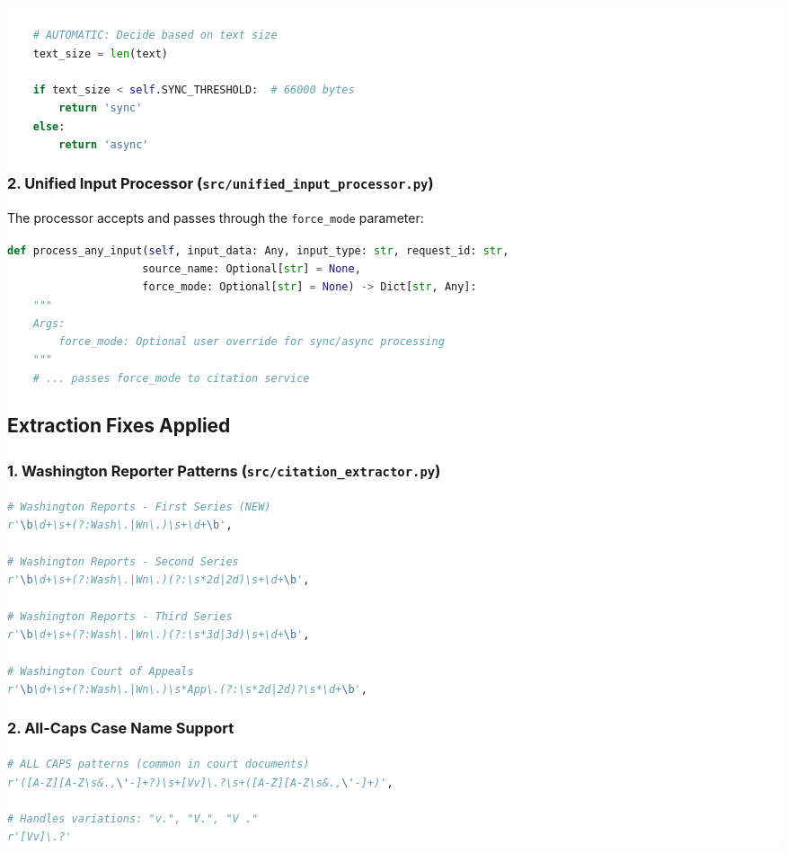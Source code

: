 ```python
    
    # AUTOMATIC: Decide based on text size
    text_size = len(text)
    
    if text_size < self.SYNC_THRESHOLD:  # 66000 bytes
        return 'sync'
    else:
        return 'async'
```

### 2. Unified Input Processor (`src/unified_input_processor.py`)

The processor accepts and passes through the `force_mode` parameter:

```python
def process_any_input(self, input_data: Any, input_type: str, request_id: str, 
                     source_name: Optional[str] = None, 
                     force_mode: Optional[str] = None) -> Dict[str, Any]:
    """
    Args:
        force_mode: Optional user override for sync/async processing
    """
    # ... passes force_mode to citation service
```

## Extraction Fixes Applied

### 1. Washington Reporter Patterns (`src/citation_extractor.py`)

```python
# Washington Reports - First Series (NEW)
r'\b\d+\s+(?:Wash\.|Wn\.)\s+\d+\b',

# Washington Reports - Second Series
r'\b\d+\s+(?:Wash\.|Wn\.)(?:\s*2d|2d)\s+\d+\b',

# Washington Reports - Third Series
r'\b\d+\s+(?:Wash\.|Wn\.)(?:\s*3d|3d)\s+\d+\b',

# Washington Court of Appeals
r'\b\d+\s+(?:Wash\.|Wn\.)\s*App\.(?:\s*2d|2d)?\s*\d+\b',
```

### 2. All-Caps Case Name Support

```python
# ALL CAPS patterns (common in court documents)
r'([A-Z][A-Z\s&.,\'-]+?)\s+[Vv]\.?\s+([A-Z][A-Z\s&.,\'-]+)',

# Handles variations: "v.", "V.", "V ."
r'[Vv]\.?'
```
